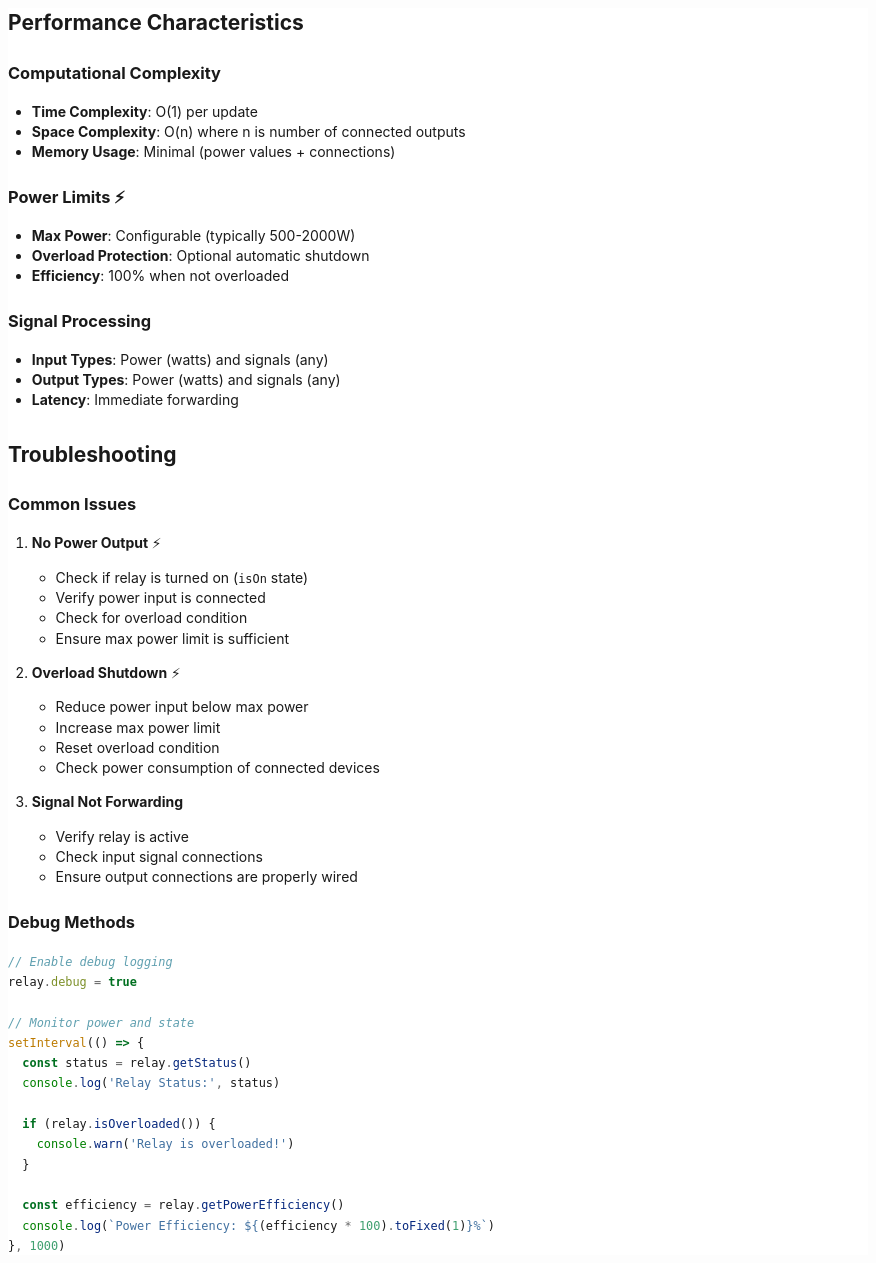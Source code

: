 ```javascript
```

## Performance Characteristics

### Computational Complexity
- **Time Complexity**: O(1) per update
- **Space Complexity**: O(n) where n is number of connected outputs
- **Memory Usage**: Minimal (power values + connections)

### Power Limits ⚡
- **Max Power**: Configurable (typically 500-2000W)
- **Overload Protection**: Optional automatic shutdown
- **Efficiency**: 100% when not overloaded

### Signal Processing
- **Input Types**: Power (watts) and signals (any)
- **Output Types**: Power (watts) and signals (any)
- **Latency**: Immediate forwarding

## Troubleshooting

### Common Issues

1. **No Power Output** ⚡
   - Check if relay is turned on (`isOn` state)
   - Verify power input is connected
   - Check for overload condition
   - Ensure max power limit is sufficient

2. **Overload Shutdown** ⚡
   - Reduce power input below max power
   - Increase max power limit
   - Reset overload condition
   - Check power consumption of connected devices

3. **Signal Not Forwarding**
   - Verify relay is active
   - Check input signal connections
   - Ensure output connections are properly wired

### Debug Methods

```javascript
// Enable debug logging
relay.debug = true

// Monitor power and state
setInterval(() => {
  const status = relay.getStatus()
  console.log('Relay Status:', status)
  
  if (relay.isOverloaded()) {
    console.warn('Relay is overloaded!')
  }
  
  const efficiency = relay.getPowerEfficiency()
  console.log(`Power Efficiency: ${(efficiency * 100).toFixed(1)}%`)
}, 1000)
```
